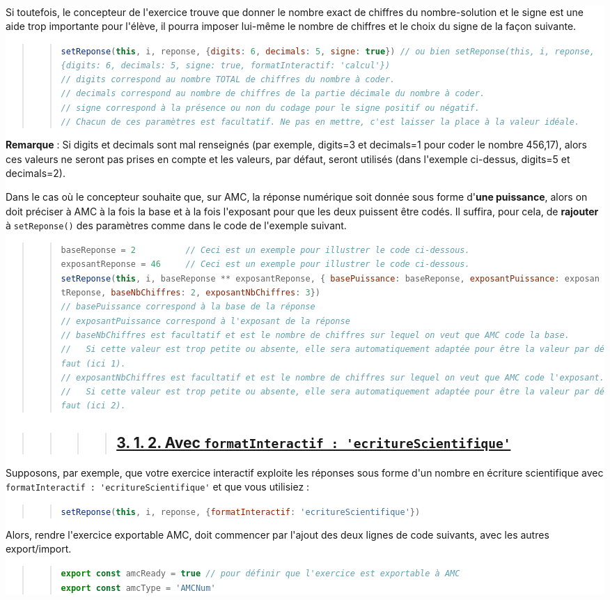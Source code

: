 Si toutefois, le concepteur de l'exercice trouve que donner le nombre exact de chiffres du nombre-solution et le signe est une aide trop importante pour l'élève, il pourra imposer lui-même le nombre de chiffres et le choix du signe de la façon suivante.

>>```js
>>setReponse(this, i, reponse, {digits: 6, decimals: 5, signe: true}) // ou bien setReponse(this, i, reponse,{digits: 6, decimals: 5, signe: true, formatInteractif: 'calcul'})
>> // digits correspond au nombre TOTAL de chiffres du nombre à coder.
>> // decimals correspond au nombre de chiffres de la partie décimale du nombre à coder.
>> // signe correspond à la présence ou non du codage pour le signe positif ou négatif.
>> // Chacun de ces paramètres est facultatif. Ne pas en mettre, c'est laisser la place à la valeur idéale.
>>```

**Remarque** : Si digits et decimals sont mal renseignés (par exemple, digits=3 et decimals=1 pour coder le nombre 456,17), alors ces valeurs ne seront pas prises en compte et les valeurs, par défaut, seront utilisés (dans l'exemple ci-dessus, digits=5 et decimals=2).

Dans le cas où le concepteur souhaite que, sur AMC, la réponse numérique soit donnée sous forme d'**une puissance**, alors on doit préciser à AMC à la fois la base et à la fois l'exposant pour que les deux puissent être codés. Il suffira, pour cela, de **rajouter** à `setReponse()` des paramètres comme dans le code de l'exemple suivant.


>>```js
>> baseReponse = 2          // Ceci est un exemple pour illustrer le code ci-dessous.
>> exposantReponse = 46     // Ceci est un exemple pour illustrer le code ci-dessous.
>> setReponse(this, i, baseReponse ** exposantReponse, { basePuissance: baseReponse, exposantPuissance: exposantReponse, baseNbChiffres: 2, exposantNbChiffres: 3})
>> // basePuissance correspond à la base de la réponse
>> // exposantPuissance correspond à l'exposant de la réponse
>> // baseNbChiffres est facultatif et est le nombre de chiffres sur lequel on veut que AMC code la base.
>> //   Si cette valeur est trop petite ou absente, elle sera automatiquement adaptée pour être la valeur par défaut (ici 1).
>> // exposantNbChiffres est facultatif et est le nombre de chiffres sur lequel on veut que AMC code l'exposant.
>> //   Si cette valeur est trop petite ou absente, elle sera automatiquement adaptée pour être la valeur par défaut (ici 2).
>>```


>>>>## <a id="export_AMC_automatise_mathLive_ecritureScientifique" href="#export_AMC_automatise_mathLive_ecritureScientifique"></a> [3. 1. 2. Avec `formatInteractif : 'ecritureScientifique'`](#export_AMC_automatise_mathLive_ecritureScientifique)


Supposons, par exemple, que votre exercice interactif exploite les réponses sous forme d'un nombre en écriture scientifique avec `formatInteractif : 'ecritureScientifique'` et que vous utilisiez :

>>```js
>>setReponse(this, i, reponse, {formatInteractif: 'ecritureScientifique'})
>>```


Alors, rendre l'exercice exportable AMC, doit commencer par l'ajout des deux lignes de code suivants, avec les autres export/import.
>>```js
>>export const amcReady = true // pour définir que l'exercice est exportable à AMC
>>export const amcType = 'AMCNum'
>>```
